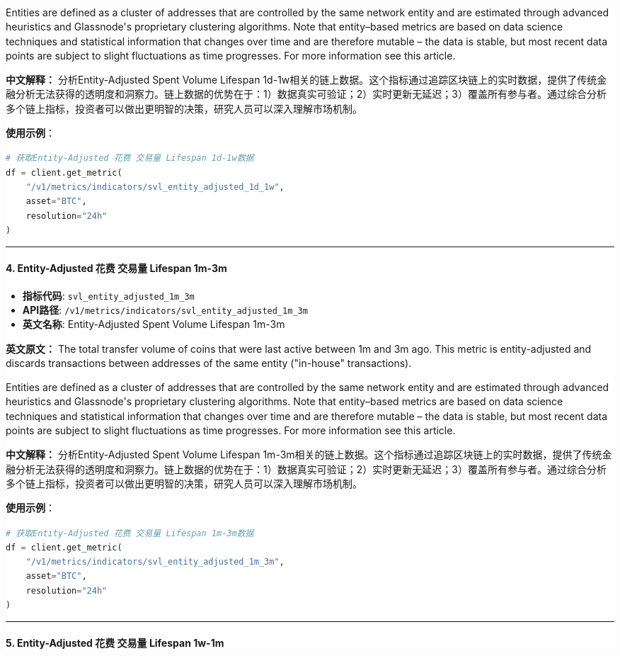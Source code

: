Entities are defined as a cluster of addresses that are controlled by the same network entity and are estimated through advanced heuristics and Glassnode&#x27;s proprietary clustering algorithms. Note that entity–based metrics are based on data science techniques and statistical information that changes over time and are therefore mutable – the data is stable, but most recent data points are subject to slight fluctuations as time progresses. For more information see this article.

**中文解释：**
分析Entity-Adjusted Spent Volume Lifespan 1d-1w相关的链上数据。这个指标通过追踪区块链上的实时数据，提供了传统金融分析无法获得的透明度和洞察力。链上数据的优势在于：1）数据真实可验证；2）实时更新无延迟；3）覆盖所有参与者。通过综合分析多个链上指标，投资者可以做出更明智的决策，研究人员可以深入理解市场机制。

**使用示例**：
```python
# 获取Entity-Adjusted 花费 交易量 Lifespan 1d-1w数据
df = client.get_metric(
    "/v1/metrics/indicators/svl_entity_adjusted_1d_1w",
    asset="BTC",
    resolution="24h"
)
```

---

#### 4. Entity-Adjusted 花费 交易量 Lifespan 1m-3m

- **指标代码**: `svl_entity_adjusted_1m_3m`
- **API路径**: `/v1/metrics/indicators/svl_entity_adjusted_1m_3m`
- **英文名称**: Entity-Adjusted Spent Volume Lifespan 1m-3m

**英文原文：**
The total transfer volume of coins that were last active between 1m and 3m ago. This metric is entity-adjusted and discards transactions between addresses of the same entity ("in-house" transactions).

Entities are defined as a cluster of addresses that are controlled by the same network entity and are estimated through advanced heuristics and Glassnode&#x27;s proprietary clustering algorithms. Note that entity–based metrics are based on data science techniques and statistical information that changes over time and are therefore mutable – the data is stable, but most recent data points are subject to slight fluctuations as time progresses. For more information see this article.

**中文解释：**
分析Entity-Adjusted Spent Volume Lifespan 1m-3m相关的链上数据。这个指标通过追踪区块链上的实时数据，提供了传统金融分析无法获得的透明度和洞察力。链上数据的优势在于：1）数据真实可验证；2）实时更新无延迟；3）覆盖所有参与者。通过综合分析多个链上指标，投资者可以做出更明智的决策，研究人员可以深入理解市场机制。

**使用示例**：
```python
# 获取Entity-Adjusted 花费 交易量 Lifespan 1m-3m数据
df = client.get_metric(
    "/v1/metrics/indicators/svl_entity_adjusted_1m_3m",
    asset="BTC",
    resolution="24h"
)
```

---

#### 5. Entity-Adjusted 花费 交易量 Lifespan 1w-1m 
